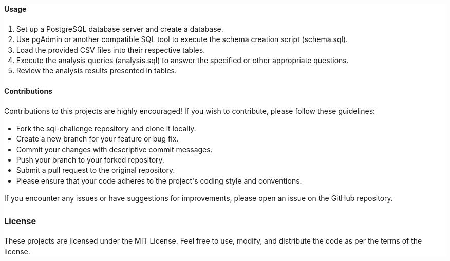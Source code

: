 #### Usage
1. Set up a PostgreSQL database server and create a database.
2. Use pgAdmin or another compatible SQL tool to execute the schema creation script (schema.sql).
3. Load the provided CSV files into their respective tables.
4. Execute the analysis queries (analysis.sql) to answer the specified or other appropriate questions.
5. Review the analysis results presented in tables.

#### Contributions
Contributions to this projects are highly encouraged! If you wish to contribute, please follow these guidelines:

- Fork the sql-challenge repository and clone it locally.
- Create a new branch for your feature or bug fix.
- Commit your changes with descriptive commit messages.
- Push your branch to your forked repository.
- Submit a pull request to the original repository.
- Please ensure that your code adheres to the project's coding style and conventions.


If you encounter any issues or have suggestions for improvements, please open an issue on the GitHub repository.

### License
These projects are licensed under the MIT License. Feel free to use, modify, and distribute the code as per the terms of the license. 
